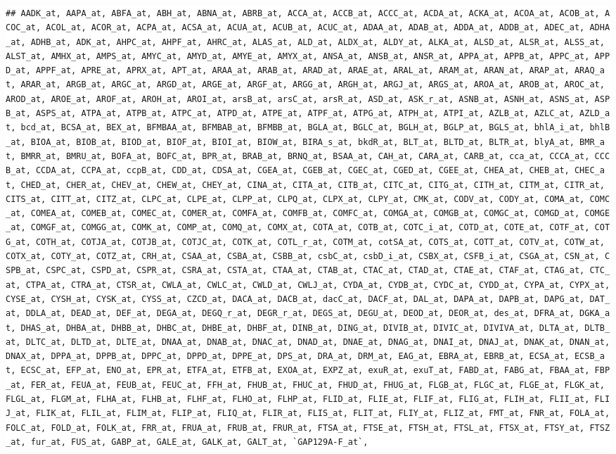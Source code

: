     ## AADK_at, AAPA_at, ABFA_at, ABH_at, ABNA_at, ABRB_at, ACCA_at, ACCB_at, ACCC_at, ACDA_at, ACKA_at, ACOA_at, ACOB_at, ACOC_at, ACOL_at, ACOR_at, ACPA_at, ACSA_at, ACUA_at, ACUB_at, ACUC_at, ADAA_at, ADAB_at, ADDA_at, ADDB_at, ADEC_at, ADHA_at, ADHB_at, ADK_at, AHPC_at, AHPF_at, AHRC_at, ALAS_at, ALD_at, ALDX_at, ALDY_at, ALKA_at, ALSD_at, ALSR_at, ALSS_at, ALST_at, AMHX_at, AMPS_at, AMYC_at, AMYD_at, AMYE_at, AMYX_at, ANSA_at, ANSB_at, ANSR_at, APPA_at, APPB_at, APPC_at, APPD_at, APPF_at, APRE_at, APRX_at, APT_at, ARAA_at, ARAB_at, ARAD_at, ARAE_at, ARAL_at, ARAM_at, ARAN_at, ARAP_at, ARAQ_at, ARAR_at, ARGB_at, ARGC_at, ARGD_at, ARGE_at, ARGF_at, ARGG_at, ARGH_at, ARGJ_at, ARGS_at, AROA_at, AROB_at, AROC_at, AROD_at, AROE_at, AROF_at, AROH_at, AROI_at, arsB_at, arsC_at, arsR_at, ASD_at, ASK_r_at, ASNB_at, ASNH_at, ASNS_at, ASPB_at, ASPS_at, ATPA_at, ATPB_at, ATPC_at, ATPD_at, ATPE_at, ATPF_at, ATPG_at, ATPH_at, ATPI_at, AZLB_at, AZLC_at, AZLD_at, bcd_at, BCSA_at, BEX_at, BFMBAA_at, BFMBAB_at, BFMBB_at, BGLA_at, BGLC_at, BGLH_at, BGLP_at, BGLS_at, bhlA_i_at, bhlB_at, BIOA_at, BIOB_at, BIOD_at, BIOF_at, BIOI_at, BIOW_at, BIRA_s_at, bkdR_at, BLT_at, BLTD_at, BLTR_at, blyA_at, BMR_at, BMRR_at, BMRU_at, BOFA_at, BOFC_at, BPR_at, BRAB_at, BRNQ_at, BSAA_at, CAH_at, CARA_at, CARB_at, cca_at, CCCA_at, CCCB_at, CCDA_at, CCPA_at, ccpB_at, CDD_at, CDSA_at, CGEA_at, CGEB_at, CGEC_at, CGED_at, CGEE_at, CHEA_at, CHEB_at, CHEC_at, CHED_at, CHER_at, CHEV_at, CHEW_at, CHEY_at, CINA_at, CITA_at, CITB_at, CITC_at, CITG_at, CITH_at, CITM_at, CITR_at, CITS_at, CITT_at, CITZ_at, CLPC_at, CLPE_at, CLPP_at, CLPQ_at, CLPX_at, CLPY_at, CMK_at, CODV_at, CODY_at, COMA_at, COMC_at, COMEA_at, COMEB_at, COMEC_at, COMER_at, COMFA_at, COMFB_at, COMFC_at, COMGA_at, COMGB_at, COMGC_at, COMGD_at, COMGE_at, COMGF_at, COMGG_at, COMK_at, COMP_at, COMQ_at, COMX_at, COTA_at, COTB_at, COTC_i_at, COTD_at, COTE_at, COTF_at, COTG_at, COTH_at, COTJA_at, COTJB_at, COTJC_at, COTK_at, COTL_r_at, COTM_at, cotSA_at, COTS_at, COTT_at, COTV_at, COTW_at, COTX_at, COTY_at, COTZ_at, CRH_at, CSAA_at, CSBA_at, CSBB_at, csbC_at, csbD_i_at, CSBX_at, CSFB_i_at, CSGA_at, CSN_at, CSPB_at, CSPC_at, CSPD_at, CSPR_at, CSRA_at, CSTA_at, CTAA_at, CTAB_at, CTAC_at, CTAD_at, CTAE_at, CTAF_at, CTAG_at, CTC_at, CTPA_at, CTRA_at, CTSR_at, CWLA_at, CWLC_at, CWLD_at, CWLJ_at, CYDA_at, CYDB_at, CYDC_at, CYDD_at, CYPA_at, CYPX_at, CYSE_at, CYSH_at, CYSK_at, CYSS_at, CZCD_at, DACA_at, DACB_at, dacC_at, DACF_at, DAL_at, DAPA_at, DAPB_at, DAPG_at, DAT_at, DDLA_at, DEAD_at, DEF_at, DEGA_at, DEGQ_r_at, DEGR_r_at, DEGS_at, DEGU_at, DEOD_at, DEOR_at, des_at, DFRA_at, DGKA_at, DHAS_at, DHBA_at, DHBB_at, DHBC_at, DHBE_at, DHBF_at, DINB_at, DING_at, DIVIB_at, DIVIC_at, DIVIVA_at, DLTA_at, DLTB_at, DLTC_at, DLTD_at, DLTE_at, DNAA_at, DNAB_at, DNAC_at, DNAD_at, DNAE_at, DNAG_at, DNAI_at, DNAJ_at, DNAK_at, DNAN_at, DNAX_at, DPPA_at, DPPB_at, DPPC_at, DPPD_at, DPPE_at, DPS_at, DRA_at, DRM_at, EAG_at, EBRA_at, EBRB_at, ECSA_at, ECSB_at, ECSC_at, EFP_at, ENO_at, EPR_at, ETFA_at, ETFB_at, EXOA_at, EXPZ_at, exuR_at, exuT_at, FABD_at, FABG_at, FBAA_at, FBP_at, FER_at, FEUA_at, FEUB_at, FEUC_at, FFH_at, FHUB_at, FHUC_at, FHUD_at, FHUG_at, FLGB_at, FLGC_at, FLGE_at, FLGK_at, FLGL_at, FLGM_at, FLHA_at, FLHB_at, FLHF_at, FLHO_at, FLHP_at, FLID_at, FLIE_at, FLIF_at, FLIG_at, FLIH_at, FLII_at, FLIJ_at, FLIK_at, FLIL_at, FLIM_at, FLIP_at, FLIQ_at, FLIR_at, FLIS_at, FLIT_at, FLIY_at, FLIZ_at, FMT_at, FNR_at, FOLA_at, FOLC_at, FOLD_at, FOLK_at, FRR_at, FRUA_at, FRUB_at, FRUR_at, FTSA_at, FTSE_at, FTSH_at, FTSL_at, FTSX_at, FTSY_at, FTSZ_at, fur_at, FUS_at, GABP_at, GALE_at, GALK_at, GALT_at, `GAP129A-F_at`,